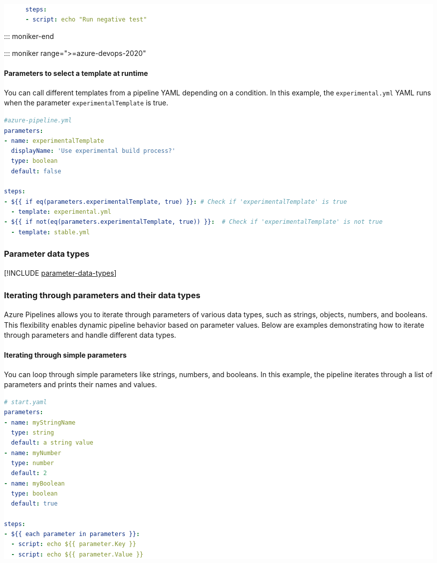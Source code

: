 ```yaml
      steps:
      - script: echo "Run negative test" 
```
::: moniker-end

::: moniker range=">=azure-devops-2020"

#### Parameters to select a template at runtime

You can call different templates from a pipeline YAML depending on a condition. In this example, the `experimental.yml` YAML runs when the parameter `experimentalTemplate` is true. 

```yml
#azure-pipeline.yml
parameters:
- name: experimentalTemplate 
  displayName: 'Use experimental build process?'
  type: boolean
  default: false

steps:
- ${{ if eq(parameters.experimentalTemplate, true) }}: # Check if 'experimentalTemplate' is true
  - template: experimental.yml
- ${{ if not(eq(parameters.experimentalTemplate, true)) }}:  # Check if 'experimentalTemplate' is not true
  - template: stable.yml
```

### Parameter data types

[!INCLUDE [parameter-data-types](includes/parameter-data-types.md)]


### Iterating through parameters and their data types

Azure Pipelines allows you to iterate through parameters of various data types, such as strings, objects, numbers, and booleans. This flexibility enables dynamic pipeline behavior based on parameter values. Below are examples demonstrating how to iterate through parameters and handle different data types.

#### Iterating through simple parameters

You can loop through simple parameters like strings, numbers, and booleans. In this example, the pipeline iterates through a list of parameters and prints their names and values.

```yaml
# start.yaml
parameters:
- name: myStringName
  type: string
  default: a string value
- name: myNumber
  type: number
  default: 2
- name: myBoolean
  type: boolean
  default: true

steps: 
- ${{ each parameter in parameters }}:
  - script: echo ${{ parameter.Key }} 
  - script: echo ${{ parameter.Value }}
```
